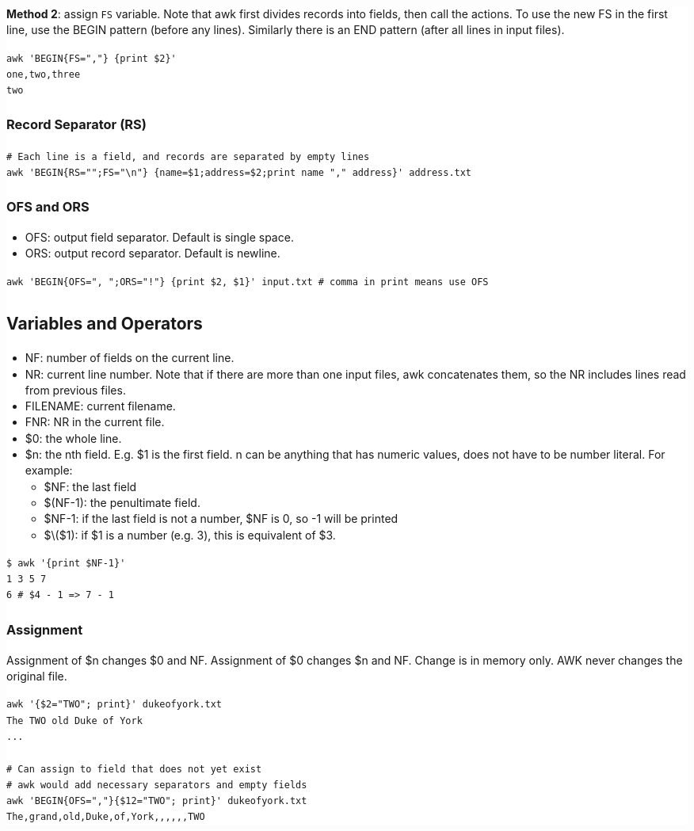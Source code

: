 **Method 2**: assign `FS` variable. Note that awk first divides records into fields, then call the actions. To use the new FS in the first line, use the BEGIN pattern \(before any lines\). Similarly there is an END pattern \(after all lines in input files\).

```text
awk 'BEGIN{FS=","} {print $2}'
one,two,three
two
```

### Record Separator \(RS\)

```text
# Each line is a field, and records are separated by empty lines
awk 'BEGIN{RS="";FS="\n"} {name=$1;address=$2;print name "," address}' address.txt
```

### OFS and ORS

* OFS: output field separator. Default is single space.
* ORS: output record separator. Default is newline.

```text
awk 'BEGIN{OFS=", ";ORS="!"} {print $2, $1}' input.txt # comma in print means use OFS
```

## Variables and Operators

* NF: number of fields on the current line.
* NR: current line number. Note that if there are more than one input files, awk concatenates them, so the NR includes lines read from previous files.
* FILENAME: current filename.
* FNR: NR in the current file.
* $0: the whole line.
* $n: the nth field. E.g. $1 is the first field. n can be anything that has numeric values, does not have to be number literal. For example:
  * $NF: the last field
  * $\(NF-1\): the penultimate field.
  * $NF-1: if the last field is not a number, $NF is 0, so -1 will be printed
  * $\($1\): if $1 is a number \(e.g. 3\), this is equivalent of $3.

```text
$ awk '{print $NF-1}'
1 3 5 7
6 # $4 - 1 => 7 - 1
```

### Assignment

Assignment of $n changes $0 and NF. Assignment of $0 changes $n and NF. Change is in memory only. AWK never changes the original file.

```text
awk '{$2="TWO"; print}' dukeofyork.txt
The TWO old Duke of York
...

# Can assign to field that does not yet exist
# awk would add necessary separators and empty fields
awk 'BEGIN{OFS=","}{$12="TWO"; print}' dukeofyork.txt
The,grand,old,Duke,of,York,,,,,,TWO
```
